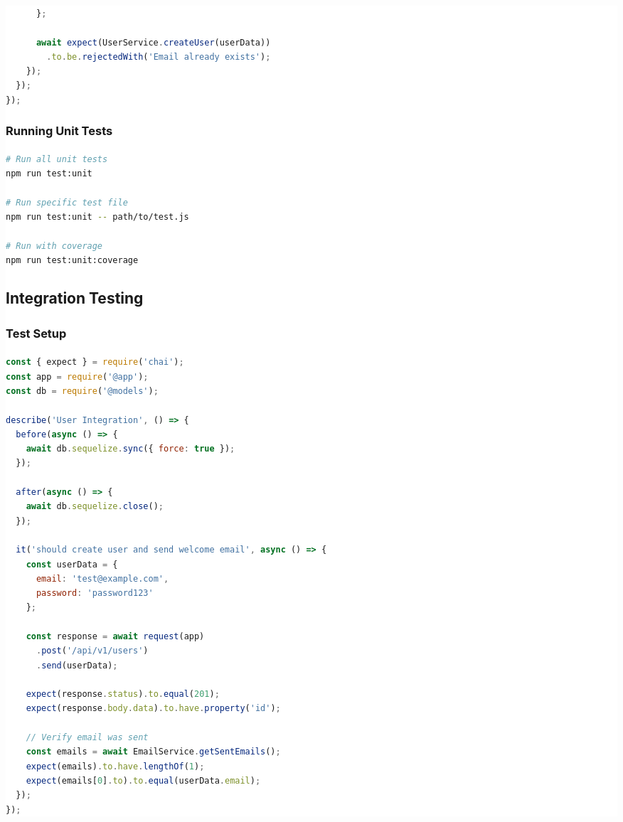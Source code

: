 ```javascript
      };

      await expect(UserService.createUser(userData))
        .to.be.rejectedWith('Email already exists');
    });
  });
});
```

### Running Unit Tests
```bash
# Run all unit tests
npm run test:unit

# Run specific test file
npm run test:unit -- path/to/test.js

# Run with coverage
npm run test:unit:coverage
```

## Integration Testing

### Test Setup
```javascript
const { expect } = require('chai');
const app = require('@app');
const db = require('@models');

describe('User Integration', () => {
  before(async () => {
    await db.sequelize.sync({ force: true });
  });

  after(async () => {
    await db.sequelize.close();
  });

  it('should create user and send welcome email', async () => {
    const userData = {
      email: 'test@example.com',
      password: 'password123'
    };

    const response = await request(app)
      .post('/api/v1/users')
      .send(userData);

    expect(response.status).to.equal(201);
    expect(response.body.data).to.have.property('id');
    
    // Verify email was sent
    const emails = await EmailService.getSentEmails();
    expect(emails).to.have.lengthOf(1);
    expect(emails[0].to).to.equal(userData.email);
  });
});
```
